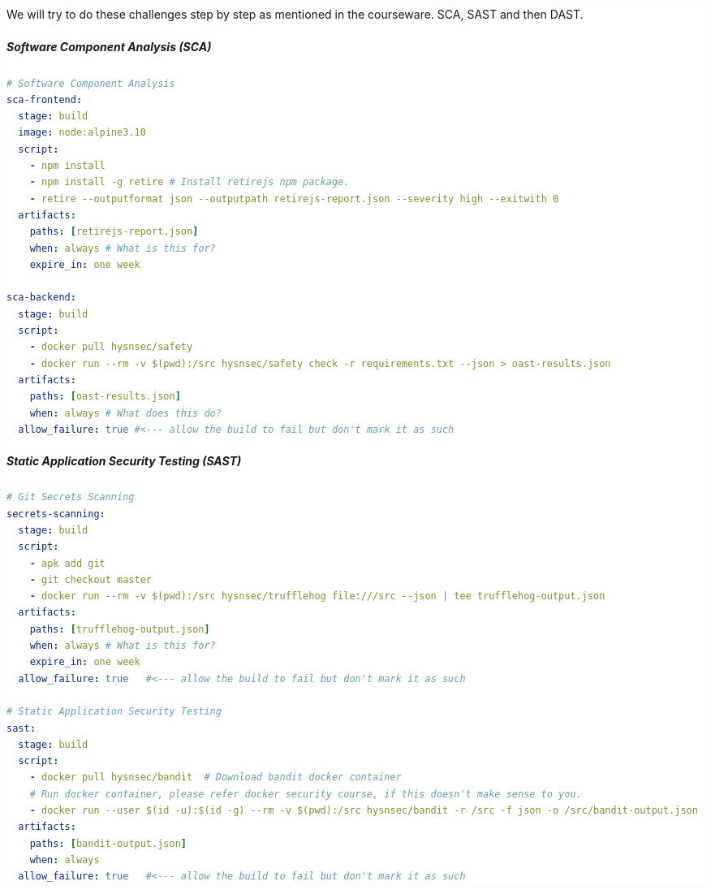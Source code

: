 We will try to do these challenges step by step as mentioned in the courseware. SCA, SAST and then DAST.

##### **Software Component Analysis (SCA)**

```yml
# Software Component Analysis
sca-frontend:
  stage: build
  image: node:alpine3.10
  script:
    - npm install
    - npm install -g retire # Install retirejs npm package.
    - retire --outputformat json --outputpath retirejs-report.json --severity high --exitwith 0
  artifacts:
    paths: [retirejs-report.json]
    when: always # What is this for?
    expire_in: one week

sca-backend:
  stage: build
  script:
    - docker pull hysnsec/safety
    - docker run --rm -v $(pwd):/src hysnsec/safety check -r requirements.txt --json > oast-results.json
  artifacts:
    paths: [oast-results.json]
    when: always # What does this do?
  allow_failure: true #<--- allow the build to fail but don't mark it as such
```

##### **Static Application Security Testing (SAST)**

```yml
# Git Secrets Scanning
secrets-scanning:
  stage: build
  script:
    - apk add git
    - git checkout master
    - docker run --rm -v $(pwd):/src hysnsec/trufflehog file:///src --json | tee trufflehog-output.json
  artifacts:
    paths: [trufflehog-output.json]
    when: always # What is this for?
    expire_in: one week
  allow_failure: true   #<--- allow the build to fail but don't mark it as such

# Static Application Security Testing
sast:
  stage: build
  script:
    - docker pull hysnsec/bandit  # Download bandit docker container
    # Run docker container, please refer docker security course, if this doesn't make sense to you.
    - docker run --user $(id -u):$(id -g) --rm -v $(pwd):/src hysnsec/bandit -r /src -f json -o /src/bandit-output.json
  artifacts:
    paths: [bandit-output.json]
    when: always
  allow_failure: true   #<--- allow the build to fail but don't mark it as such
```
